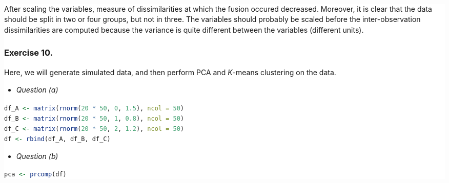After scaling the variables, measure of dissimilarities at which the fusion occured decreased. Moreover, it is clear that the data should be split in two or four groups, but not in three. The variables should probably be scaled before the inter-observation dissimilarities are computed because the variance is quite different between the variables (different units).

### Exercise 10.

Here, we will generate simulated data, and then perform PCA and $K$-means clustering on the data.

* *Question (a)*


```r
df_A <- matrix(rnorm(20 * 50, 0, 1.5), ncol = 50)
df_B <- matrix(rnorm(20 * 50, 1, 0.8), ncol = 50)
df_C <- matrix(rnorm(20 * 50, 2, 1.2), ncol = 50)
df <- rbind(df_A, df_B, df_C)
```

* *Question (b)*


```r
pca <- prcomp(df)
```

<div class="figure" style="text-align: center">